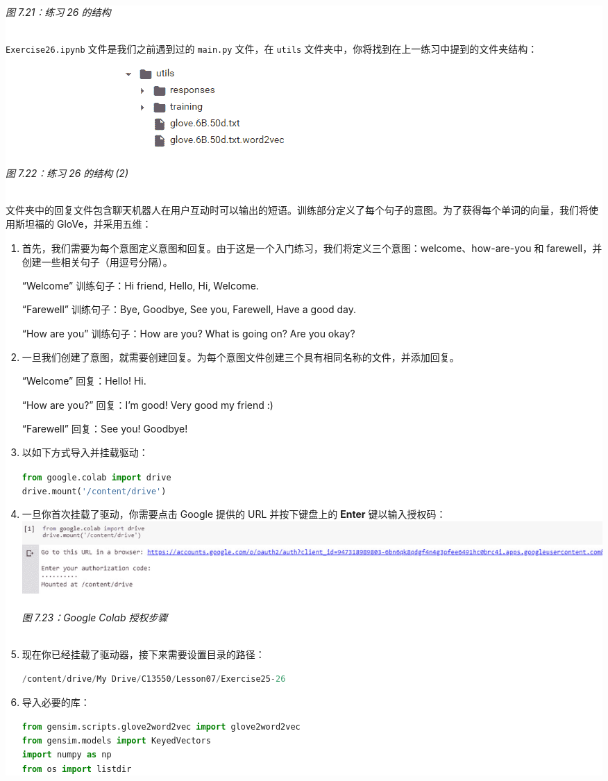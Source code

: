 ###### 图 7.21：练习 26 的结构

`Exercise26.ipynb` 文件是我们之前遇到过的 `main.py` 文件，在 `utils` 文件夹中，你将找到在上一练习中提到的文件夹结构：

![图 7.22：练习 3 的结构 (2)](img/C13550_07_22.jpg)

###### 图 7.22：练习 26 的结构 (2)

文件夹中的回复文件包含聊天机器人在用户互动时可以输出的短语。训练部分定义了每个句子的意图。为了获得每个单词的向量，我们将使用斯坦福的 GloVe，并采用五维：

1.  首先，我们需要为每个意图定义意图和回复。由于这是一个入门练习，我们将定义三个意图：welcome、how-are-you 和 farewell，并创建一些相关句子（用逗号分隔）。

    “Welcome” 训练句子：Hi friend, Hello, Hi, Welcome.

    “Farewell” 训练句子：Bye, Goodbye, See you, Farewell, Have a good day.

    “How are you” 训练句子：How are you? What is going on? Are you okay?

1.  一旦我们创建了意图，就需要创建回复。为每个意图文件创建三个具有相同名称的文件，并添加回复。

    “Welcome” 回复：Hello! Hi.

    “How are you?” 回复：I’m good! Very good my friend :)

    “Farewell” 回复：See you! Goodbye!

1.  以如下方式导入并挂载驱动：

    ```py
    from google.colab import drive
    drive.mount('/content/drive')
    ```

1.  一旦你首次挂载了驱动，你需要点击 Google 提供的 URL 并按下键盘上的 **Enter** 键以输入授权码：![图 7.23：Google Colab 授权步骤](img/C13550_07_23.jpg)

    ###### 图 7.23：Google Colab 授权步骤

1.  现在你已经挂载了驱动器，接下来需要设置目录的路径：

    ```py
    /content/drive/My Drive/C13550/Lesson07/Exercise25-26
    ```

1.  导入必要的库：

    ```py
    from gensim.scripts.glove2word2vec import glove2word2vec
    from gensim.models import KeyedVectors
    import numpy as np
    from os import listdir
    ```
